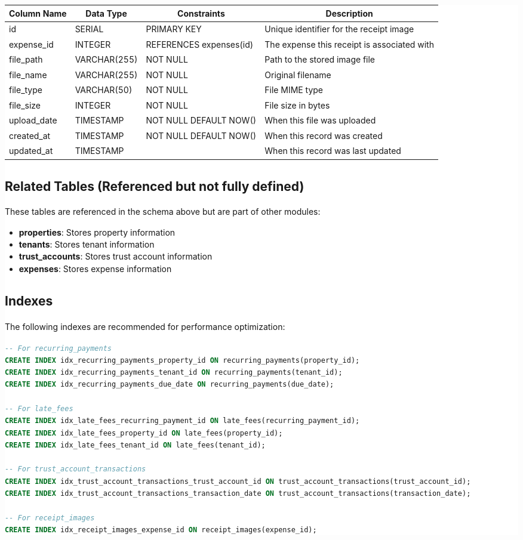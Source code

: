 | Column Name | Data Type | Constraints | Description |
|-------------|-----------|-------------|-------------|
| id | SERIAL | PRIMARY KEY | Unique identifier for the receipt image |
| expense_id | INTEGER | REFERENCES expenses(id) | The expense this receipt is associated with |
| file_path | VARCHAR(255) | NOT NULL | Path to the stored image file |
| file_name | VARCHAR(255) | NOT NULL | Original filename |
| file_type | VARCHAR(50) | NOT NULL | File MIME type |
| file_size | INTEGER | NOT NULL | File size in bytes |
| upload_date | TIMESTAMP | NOT NULL DEFAULT NOW() | When this file was uploaded |
| created_at | TIMESTAMP | NOT NULL DEFAULT NOW() | When this record was created |
| updated_at | TIMESTAMP | | When this record was last updated |

## Related Tables (Referenced but not fully defined)

These tables are referenced in the schema above but are part of other modules:

- **properties**: Stores property information
- **tenants**: Stores tenant information
- **trust_accounts**: Stores trust account information
- **expenses**: Stores expense information

## Indexes

The following indexes are recommended for performance optimization:

```sql
-- For recurring_payments
CREATE INDEX idx_recurring_payments_property_id ON recurring_payments(property_id);
CREATE INDEX idx_recurring_payments_tenant_id ON recurring_payments(tenant_id);
CREATE INDEX idx_recurring_payments_due_date ON recurring_payments(due_date);

-- For late_fees
CREATE INDEX idx_late_fees_recurring_payment_id ON late_fees(recurring_payment_id);
CREATE INDEX idx_late_fees_property_id ON late_fees(property_id);
CREATE INDEX idx_late_fees_tenant_id ON late_fees(tenant_id);

-- For trust_account_transactions
CREATE INDEX idx_trust_account_transactions_trust_account_id ON trust_account_transactions(trust_account_id);
CREATE INDEX idx_trust_account_transactions_transaction_date ON trust_account_transactions(transaction_date);

-- For receipt_images
CREATE INDEX idx_receipt_images_expense_id ON receipt_images(expense_id);
```
